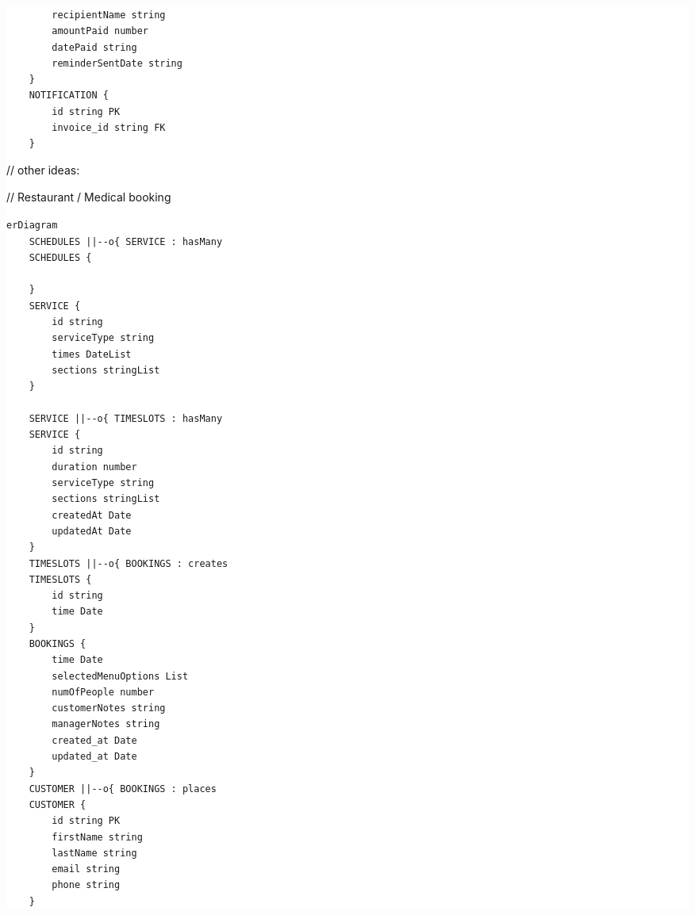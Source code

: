```mermaid
        recipientName string
        amountPaid number
        datePaid string
        reminderSentDate string
    }
    NOTIFICATION {
        id string PK
        invoice_id string FK
    }
```
// other ideas:

// Restaurant / Medical booking
```mermaid
erDiagram
    SCHEDULES ||--o{ SERVICE : hasMany
    SCHEDULES {

    }
    SERVICE {
        id string
        serviceType string
        times DateList
        sections stringList
    }

    SERVICE ||--o{ TIMESLOTS : hasMany
    SERVICE {
        id string
        duration number
        serviceType string
        sections stringList
        createdAt Date
        updatedAt Date
    } 
    TIMESLOTS ||--o{ BOOKINGS : creates
    TIMESLOTS {
        id string
        time Date
    }
    BOOKINGS {
        time Date
        selectedMenuOptions List
        numOfPeople number
        customerNotes string
        managerNotes string
        created_at Date
        updated_at Date
    }
    CUSTOMER ||--o{ BOOKINGS : places
    CUSTOMER {
        id string PK
        firstName string
        lastName string
        email string
        phone string
    }
```
